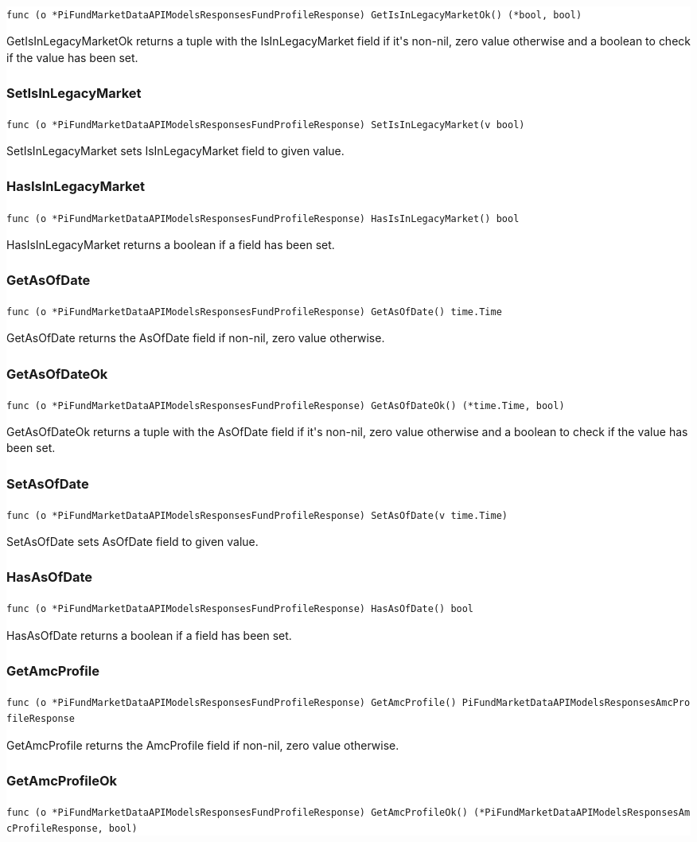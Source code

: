 `func (o *PiFundMarketDataAPIModelsResponsesFundProfileResponse) GetIsInLegacyMarketOk() (*bool, bool)`

GetIsInLegacyMarketOk returns a tuple with the IsInLegacyMarket field if it's non-nil, zero value otherwise
and a boolean to check if the value has been set.

### SetIsInLegacyMarket

`func (o *PiFundMarketDataAPIModelsResponsesFundProfileResponse) SetIsInLegacyMarket(v bool)`

SetIsInLegacyMarket sets IsInLegacyMarket field to given value.

### HasIsInLegacyMarket

`func (o *PiFundMarketDataAPIModelsResponsesFundProfileResponse) HasIsInLegacyMarket() bool`

HasIsInLegacyMarket returns a boolean if a field has been set.

### GetAsOfDate

`func (o *PiFundMarketDataAPIModelsResponsesFundProfileResponse) GetAsOfDate() time.Time`

GetAsOfDate returns the AsOfDate field if non-nil, zero value otherwise.

### GetAsOfDateOk

`func (o *PiFundMarketDataAPIModelsResponsesFundProfileResponse) GetAsOfDateOk() (*time.Time, bool)`

GetAsOfDateOk returns a tuple with the AsOfDate field if it's non-nil, zero value otherwise
and a boolean to check if the value has been set.

### SetAsOfDate

`func (o *PiFundMarketDataAPIModelsResponsesFundProfileResponse) SetAsOfDate(v time.Time)`

SetAsOfDate sets AsOfDate field to given value.

### HasAsOfDate

`func (o *PiFundMarketDataAPIModelsResponsesFundProfileResponse) HasAsOfDate() bool`

HasAsOfDate returns a boolean if a field has been set.

### GetAmcProfile

`func (o *PiFundMarketDataAPIModelsResponsesFundProfileResponse) GetAmcProfile() PiFundMarketDataAPIModelsResponsesAmcProfileResponse`

GetAmcProfile returns the AmcProfile field if non-nil, zero value otherwise.

### GetAmcProfileOk

`func (o *PiFundMarketDataAPIModelsResponsesFundProfileResponse) GetAmcProfileOk() (*PiFundMarketDataAPIModelsResponsesAmcProfileResponse, bool)`
